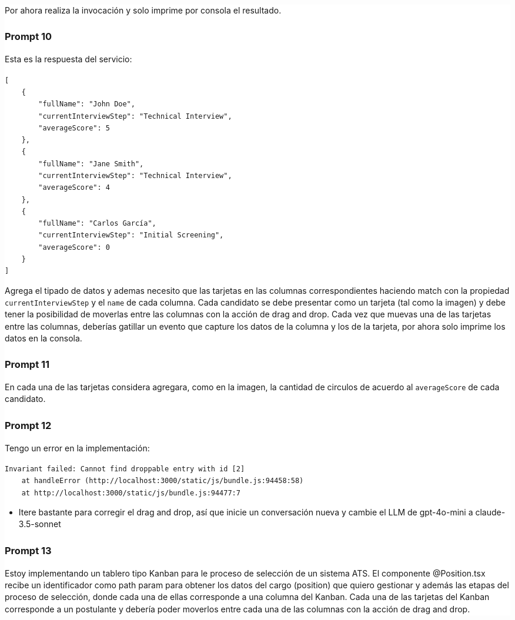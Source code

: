 Por ahora realiza la invocación y solo imprime por consola el resultado.

### Prompt 10

Esta es la respuesta del servicio:

```
[
    {
        "fullName": "John Doe",
        "currentInterviewStep": "Technical Interview",
        "averageScore": 5
    },
    {
        "fullName": "Jane Smith",
        "currentInterviewStep": "Technical Interview",
        "averageScore": 4
    },
    {
        "fullName": "Carlos García",
        "currentInterviewStep": "Initial Screening",
        "averageScore": 0
    }
]
```

Agrega el tipado de datos y ademas necesito que las tarjetas en las columnas correspondientes haciendo match con la propiedad `currentInterviewStep` y el `name` de cada columna. Cada candidato se debe presentar como un tarjeta (tal como la imagen) y debe tener la posibilidad de moverlas entre las columnas con la acción de drag and drop. Cada vez que muevas una de las tarjetas entre las columnas, deberías gatillar un evento que capture los datos de la columna y los de la tarjeta, por ahora solo imprime los datos en la consola.

### Prompt 11

En cada una de las tarjetas considera agregara, como en la imagen, la cantidad de circulos de acuerdo al `averageScore` de cada candidato.

### Prompt 12

Tengo un error en la implementación:

```
Invariant failed: Cannot find droppable entry with id [2]
    at handleError (http://localhost:3000/static/js/bundle.js:94458:58)
    at http://localhost:3000/static/js/bundle.js:94477:7
```

-   Itere bastante para corregir el drag and drop, así que inicie un conversación nueva y cambie el LLM de gpt-4o-mini a claude-3.5-sonnet

### Prompt 13

Estoy implementando un tablero tipo Kanban para le proceso de selección de un sistema ATS. El componente @Position.tsx recibe un identificador como path param para obtener los datos del cargo (position) que quiero gestionar y además las etapas del proceso de selección, donde cada una de ellas corresponde a una columna del Kanban. Cada una de las tarjetas del Kanban corresponde a un postulante y debería poder moverlos entre cada una de las columnas con la acción de drag and drop.
